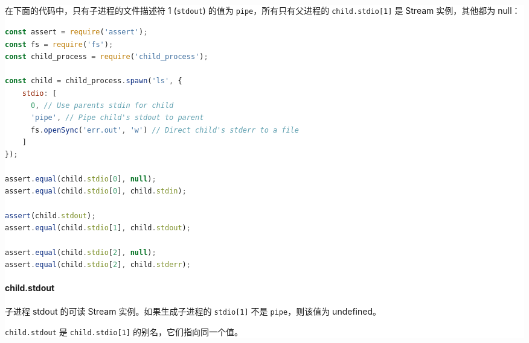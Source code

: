 在下面的代码中，只有子进程的文件描述符 1 (`stdout`) 的值为 `pipe`，所有只有父进程的 `child.stdio[1]` 是 Stream 实例，其他都为 null：

```js
const assert = require('assert');
const fs = require('fs');
const child_process = require('child_process');

const child = child_process.spawn('ls', {
    stdio: [
      0, // Use parents stdin for child
      'pipe', // Pipe child's stdout to parent
      fs.openSync('err.out', 'w') // Direct child's stderr to a file
    ]
});

assert.equal(child.stdio[0], null);
assert.equal(child.stdio[0], child.stdin);

assert(child.stdout);
assert.equal(child.stdio[1], child.stdout);

assert.equal(child.stdio[2], null);
assert.equal(child.stdio[2], child.stderr);
```

#### child.stdout

子进程 stdout 的可读 Stream 实例。如果生成子进程的 `stdio[1]` 不是 `pipe`，则该值为 undefined。

`child.stdout` 是 `child.stdio[1]` 的别名，它们指向同一个值。




























<style>
.s {
    margin: 1.5rem 0;
    padding: 10px 20px;
    color: white;
    border-radius: 5px;
}
.s:before {
    display: block;
    font-size: 2rem;
    font-weight: 900;
}
.s0 {
    background-color: #C04848;
}
.s0:before {
    content: "接口稳定性: 0 - 已过时";
}
.s1 {
    background-color: #F07241;
